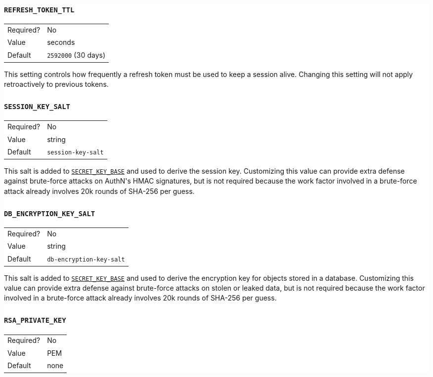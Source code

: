 ### `REFRESH_TOKEN_TTL`

|           |    |
| --------- | --- |
| Required? | No |
| Value | seconds |
| Default | `2592000` (30 days) |

This setting controls how frequently a refresh token must be used to keep a session alive. Changing this setting will not apply retroactively to previous tokens.

### `SESSION_KEY_SALT`

|           |    |
| --------- | --- |
| Required? | No |
| Value | string |
| Default | `session-key-salt` |

This salt is added to [`SECRET_KEY_BASE`](#secret_key_base) and used to derive the session key. Customizing this value can provide extra defense against brute-force attacks on AuthN's HMAC signatures, but is not required because the work factor involved in a brute-force attack already involves 20k rounds of SHA-256 per guess.

### `DB_ENCRYPTION_KEY_SALT`

|           |    |
| --------- | --- |
| Required? | No |
| Value | string |
| Default | `db-encryption-key-salt` |

This salt is added to [`SECRET_KEY_BASE`](#secret_key_base) and used to derive the encryption key for objects stored in a database. Customizing this value can provide extra defense against brute-force attacks on stolen or leaked data, but is not required because the work factor involved in a brute-force attack already involves 20k rounds of SHA-256 per guess.

### `RSA_PRIVATE_KEY`

|           |    |
| --------- | --- |
| Required? | No |
| Value | PEM |
| Default | none |

